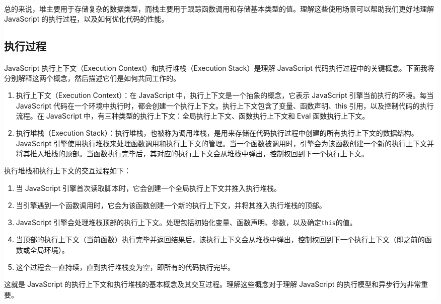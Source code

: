 总的来说，堆主要用于存储复杂的数据类型，而栈主要用于跟踪函数调用和存储基本类型的值。理解这些使用场景可以帮助我们更好地理解 JavaScript 的执行过程，以及如何优化代码的性能。

## 执行过程

JavaScript 执行上下文（Execution Context）和执行堆栈（Execution Stack）是理解 JavaScript 代码执行过程中的关键概念。下面我将分别解释这两个概念，然后描述它们是如何共同工作的。

1. 执行上下文（Execution Context）：在 JavaScript 中，执行上下文是一个抽象的概念，它表示 JavaScript 引擎当前执行的环境。每当 JavaScript 代码在一个环境中执行时，都会创建一个执行上下文。执行上下文包含了变量、函数声明、this 引用，以及控制代码的执行流程。在 JavaScript 中，有三种类型的执行上下文：全局执行上下文、函数执行上下文和 Eval 函数执行上下文。

2. 执行堆栈（Execution Stack）：执行堆栈，也被称为调用堆栈，是用来存储在代码执行过程中创建的所有执行上下文的数据结构。JavaScript 引擎使用执行堆栈来处理函数调用和执行上下文的管理。当一个函数被调用时，引擎会为该函数创建一个新的执行上下文并将其推入堆栈的顶部。当函数执行完毕后，其对应的执行上下文会从堆栈中弹出，控制权回到下一个执行上下文。

执行堆栈和执行上下文的交互过程如下：

1. 当 JavaScript 引擎首次读取脚本时，它会创建一个全局执行上下文并推入执行堆栈。

2. 当引擎遇到一个函数调用时，它会为该函数创建一个新的执行上下文，并将其推入执行堆栈的顶部。

3. JavaScript 引擎会处理堆栈顶部的执行上下文。处理包括初始化变量、函数声明、参数，以及确定`this`的值。

4. 当顶部的执行上下文（当前函数）执行完毕并返回结果后，该执行上下文会从堆栈中弹出，控制权回到下一个执行上下文（即之前的函数或全局环境）。

5. 这个过程会一直持续，直到执行堆栈变为空，即所有的代码执行完毕。

这就是 JavaScript 的执行上下文和执行堆栈的基本概念及其交互过程。理解这些概念对于理解 JavaScript 的执行模型和异步行为非常重要。
